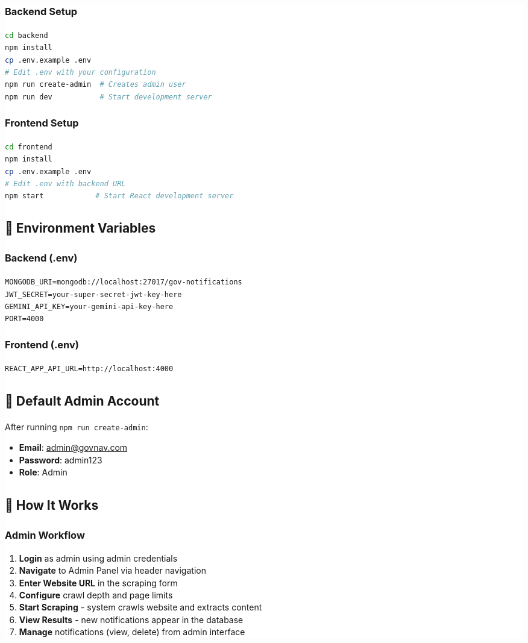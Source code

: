 ### Backend Setup
```bash
cd backend
npm install
cp .env.example .env
# Edit .env with your configuration
npm run create-admin  # Creates admin user
npm run dev           # Start development server
```

### Frontend Setup
```bash
cd frontend
npm install
cp .env.example .env
# Edit .env with backend URL
npm start            # Start React development server
```

## 🔧 Environment Variables

### Backend (.env)
```env
MONGODB_URI=mongodb://localhost:27017/gov-notifications
JWT_SECRET=your-super-secret-jwt-key-here
GEMINI_API_KEY=your-gemini-api-key-here
PORT=4000
```

### Frontend (.env)
```env
REACT_APP_API_URL=http://localhost:4000
```

## 👤 Default Admin Account

After running `npm run create-admin`:
- **Email**: admin@govnav.com
- **Password**: admin123
- **Role**: Admin

## 🎯 How It Works

### Admin Workflow
1. **Login** as admin using admin credentials
2. **Navigate** to Admin Panel via header navigation
3. **Enter Website URL** in the scraping form
4. **Configure** crawl depth and page limits
5. **Start Scraping** - system crawls website and extracts content
6. **View Results** - new notifications appear in the database
7. **Manage** notifications (view, delete) from admin interface

